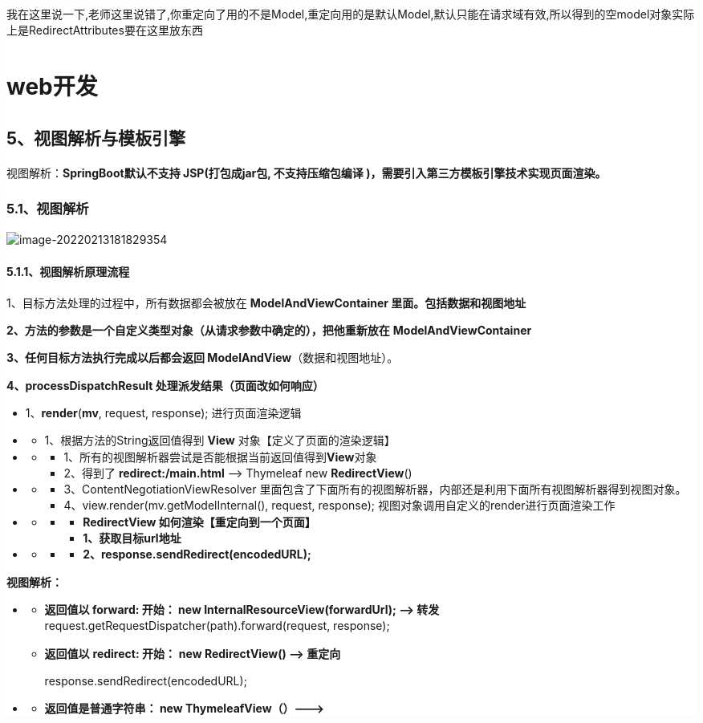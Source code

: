 



我在这里说一下,老师这里说错了,你重定向了用的不是Model,重定向用的是默认Model,默认只能在请求域有效,所以得到的空model对象实际上是RedirectAttributes要在这里放东西

# web开发



## 5、视图解析与模板引擎

视图解析：**SpringBoot默认不支持 JSP(打包成jar包, 不支持压缩包编译 )，需要引入第三方模板引擎技术实现页面渲染。**



### 5.1、视图解析



![image-20220213181829354](D:\笔记\Java\SpringBoot02.assets\image-20220213181829354.png)



#### 5.1.1、视图解析原理流程



1、目标方法处理的过程中，所有数据都会被放在 **ModelAndViewContainer 里面。包括数据和视图地址**

**2、方法的参数是一个自定义类型对象（从请求参数中确定的），把他重新放在** **ModelAndViewContainer** 

**3、任何目标方法执行完成以后都会返回 ModelAndView**（数据和视图地址）。

**4、processDispatchResult  处理派发结果（页面改如何响应）**

- 1、**render**(**mv**, request, response); 进行页面渲染逻辑

- - 1、根据方法的String返回值得到 **View** 对象【定义了页面的渲染逻辑】

- - - 1、所有的视图解析器尝试是否能根据当前返回值得到**View**对象
    - 2、得到了  **redirect:/main.html** --> Thymeleaf new **RedirectView**()

- - - 3、ContentNegotiationViewResolver 里面包含了下面所有的视图解析器，内部还是利用下面所有视图解析器得到视图对象。
    - 4、view.render(mv.getModelInternal(), request, response);   视图对象调用自定义的render进行页面渲染工作

- - - - **RedirectView 如何渲染【重定向到一个页面】**
      - **1、获取目标url地址**

- - - - **2、response.sendRedirect(encodedURL);**

**视图解析：**

- - **返回值以 forward: 开始： new InternalResourceView(forwardUrl); -->  转发**request.getRequestDispatcher(path).forward(request, response);

  - **返回值以** **redirect: 开始：** **new RedirectView() --> 重定向** 

    response.sendRedirect(encodedURL);

- - **返回值是普通字符串： new ThymeleafView（）--->** 

